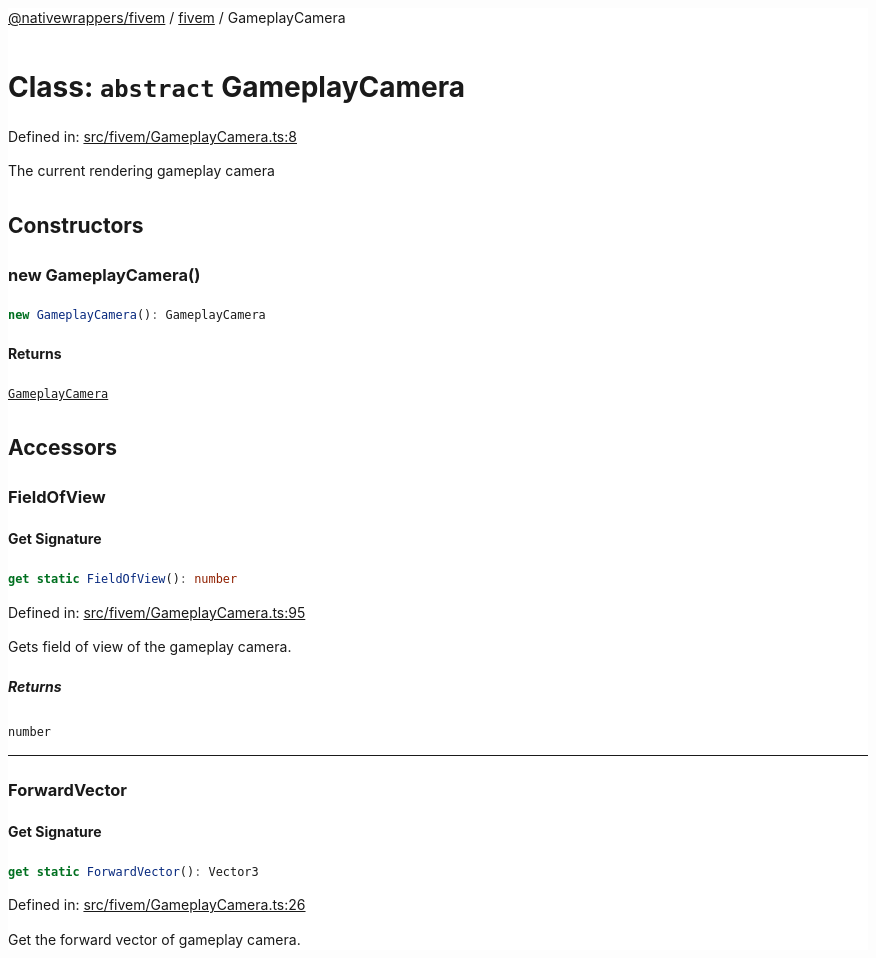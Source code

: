 [@nativewrappers/fivem](../../README.md) / [fivem](../README.md) / GameplayCamera

# Class: `abstract` GameplayCamera

Defined in: [src/fivem/GameplayCamera.ts:8](https://github.com/nativewrappers/nativewrappers/blob/c639ec5cd28328d6b44c7ebf73de56bb1b4bef7d/src/fivem/GameplayCamera.ts#L8)

The current rendering gameplay camera

## Constructors

### new GameplayCamera()

```ts
new GameplayCamera(): GameplayCamera
```

#### Returns

[`GameplayCamera`](GameplayCamera.md)

## Accessors

### FieldOfView

#### Get Signature

```ts
get static FieldOfView(): number
```

Defined in: [src/fivem/GameplayCamera.ts:95](https://github.com/nativewrappers/nativewrappers/blob/c639ec5cd28328d6b44c7ebf73de56bb1b4bef7d/src/fivem/GameplayCamera.ts#L95)

Gets field of view of the gameplay camera.

##### Returns

`number`

***

### ForwardVector

#### Get Signature

```ts
get static ForwardVector(): Vector3
```

Defined in: [src/fivem/GameplayCamera.ts:26](https://github.com/nativewrappers/nativewrappers/blob/c639ec5cd28328d6b44c7ebf73de56bb1b4bef7d/src/fivem/GameplayCamera.ts#L26)

Get the forward vector of gameplay camera.
